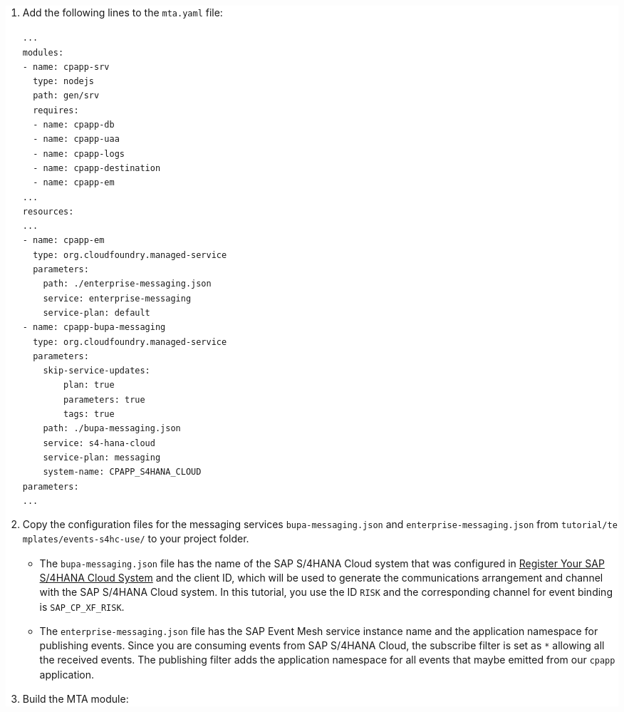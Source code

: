 1. Add the following lines to the `mta.yaml` file:

    ```YAML[11,15-31]
    ...
    modules:
    - name: cpapp-srv
      type: nodejs
      path: gen/srv
      requires:
      - name: cpapp-db
      - name: cpapp-uaa
      - name: cpapp-logs
      - name: cpapp-destination
      - name: cpapp-em
    ...
    resources:
    ...
    - name: cpapp-em
      type: org.cloudfoundry.managed-service
      parameters:
        path: ./enterprise-messaging.json
        service: enterprise-messaging
        service-plan: default
    - name: cpapp-bupa-messaging
      type: org.cloudfoundry.managed-service
      parameters:
        skip-service-updates:
            plan: true
            parameters: true
            tags: true
        path: ./bupa-messaging.json
        service: s4-hana-cloud
        service-plan: messaging
        system-name: CPAPP_S4HANA_CLOUD
    parameters:
    ...
    ```

2. Copy the configuration files for the messaging services `bupa-messaging.json` and `enterprise-messaging.json` from `tutorial/templates/events-s4hc-use/` to your project folder.

    * The `bupa-messaging.json` file has the name of the SAP S/4HANA Cloud system that was configured in [Register Your SAP S/4HANA Cloud System](btp-app-ext-service-s4hc-register) and the client ID, which will be used to generate the communications arrangement and channel with the SAP S/4HANA Cloud system. In this tutorial, you use the ID `RISK` and the corresponding channel for event binding is `SAP_CP_XF_RISK`.

    * The `enterprise-messaging.json` file has the SAP Event Mesh service instance name and the application namespace for publishing events. Since you are consuming events from SAP S/4HANA Cloud, the subscribe filter is set as `*` allowing all the received events. The publishing filter adds the application namespace for all events that maybe emitted from our `cpapp` application.

3. Build the MTA module:
